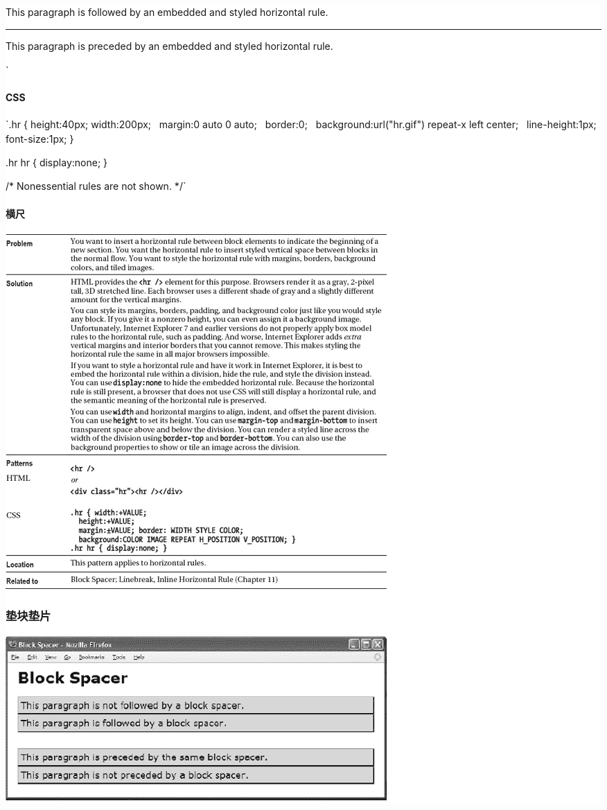 <p>This paragraph is followed by an embedded and styled horizontal rule.</p>

**<div class="hr"><hr /></div>**

<p>This paragraph is preceded by an embedded and styled horizontal rule.</p>`

#### CSS

`.hr { height:40px; width:200px;
  margin:0 auto 0 auto;
  border:0;
  background:url("hr.gif") repeat-x left center;
  line-height:1px; font-size:1px; }

.hr hr { display:none; }

/* Nonessential rules are not shown. */`

#### 横尺

![Image](img/p283-01.jpg)

### 垫块垫片

![Image](img/U1309.jpg)
